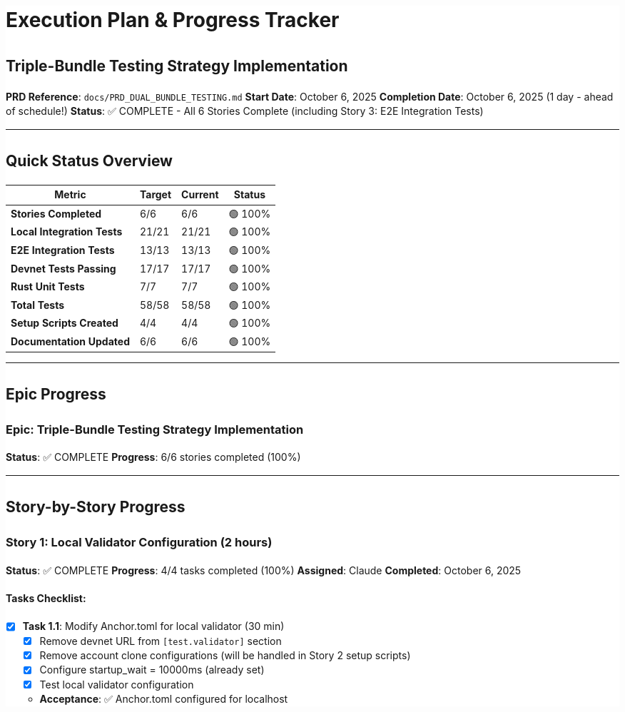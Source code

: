 # Execution Plan & Progress Tracker
## Triple-Bundle Testing Strategy Implementation

**PRD Reference**: `docs/PRD_DUAL_BUNDLE_TESTING.md`
**Start Date**: October 6, 2025
**Completion Date**: October 6, 2025 (1 day - ahead of schedule!)
**Status**: ✅ COMPLETE - All 6 Stories Complete (including Story 3: E2E Integration Tests)

---

## Quick Status Overview

| Metric | Target | Current | Status |
|--------|--------|---------|--------|
| **Stories Completed** | 6/6 | 6/6 | 🟢 100% |
| **Local Integration Tests** | 21/21 | 21/21 | 🟢 100% |
| **E2E Integration Tests** | 13/13 | 13/13 | 🟢 100% |
| **Devnet Tests Passing** | 17/17 | 17/17 | 🟢 100% |
| **Rust Unit Tests** | 7/7 | 7/7 | 🟢 100% |
| **Total Tests** | 58/58 | 58/58 | 🟢 100% |
| **Setup Scripts Created** | 4/4 | 4/4 | 🟢 100% |
| **Documentation Updated** | 6/6 | 6/6 | 🟢 100% |

---

## Epic Progress

### Epic: Triple-Bundle Testing Strategy Implementation
**Status**: ✅ COMPLETE
**Progress**: 6/6 stories completed (100%)

---

## Story-by-Story Progress

### Story 1: Local Validator Configuration (2 hours)
**Status**: ✅ COMPLETE
**Progress**: 4/4 tasks completed (100%)
**Assigned**: Claude
**Completed**: October 6, 2025

#### Tasks Checklist:
- [x] **Task 1.1**: Modify Anchor.toml for local validator (30 min)
  - [x] Remove devnet URL from `[test.validator]` section
  - [x] Remove account clone configurations (will be handled in Story 2 setup scripts)
  - [x] Configure startup_wait = 10000ms (already set)
  - [x] Test local validator configuration
  - **Acceptance**: ✅ Anchor.toml configured for localhost
